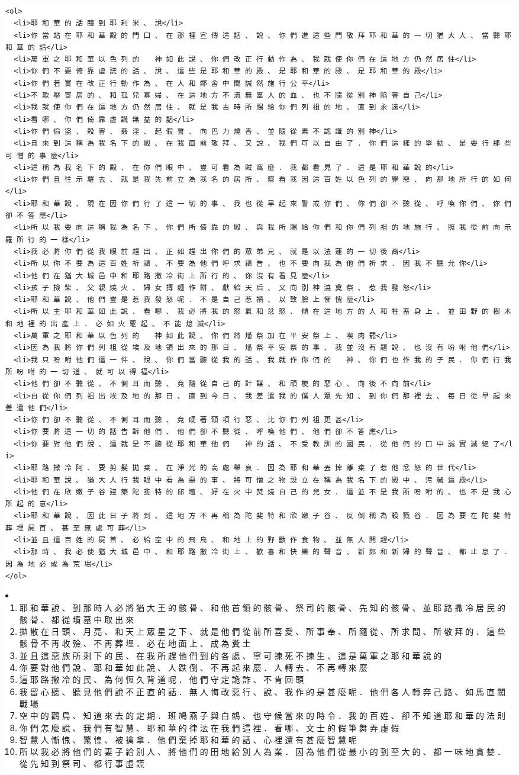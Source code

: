     <ol>
      <li>耶 和 華 的 話 臨 到 耶 利 米 、 說</li>
      <li>你 當 站 在 耶 和 華 殿 的 門 口 、 在 那 裡 宣 傳 這 話 、 說 、 你 們 進 這 些 門 敬 拜 耶 和 華 的 一 切 猶 大 人 、 當 聽 耶 和 華 的 話</li>
      <li>萬 軍 之 耶 和 華 以 色 列 的 　 神 如 此 說 、 你 們 改 正 行 動 作 為 、 我 就 使 你 們 在 這 地 方 仍 然 居 住</li>
      <li>你 們 不 要 倚 靠 虛 謊 的 話 、 說 、 這 些 是 耶 和 華 的 殿 、 是 耶 和 華 的 殿 、 是 耶 和 華 的 殿</li>
      <li>你 們 若 實 在 改 正 行 動 作 為 、 在 人 和 鄰 舍 中 間 誠 然 施 行 公 平</li>
      <li>不 欺 壓 寄 居 的 、 和 孤 兒 寡 婦 、 在 這 地 方 不 流 無 辜 人 的 血 、 也 不 隨 從 別 神 陷 害 自 己</li>
      <li>我 就 使 你 們 在 這 地 方 仍 然 居 住 、 就 是 我 古 時 所 賜 給 你 們 列 祖 的 地 、 直 到 永 遠</li>
      <li>看 哪 、 你 們 倚 靠 虛 謊 無 益 的 話</li>
      <li>你 們 偷 盜 、 殺 害 、 姦 淫 、 起 假 誓 、 向 巴 力 燒 香 、 並 隨 從 素 不 認 識 的 別 神</li>
      <li>且 來 到 這 稱 為 我 名 下 的 殿 、 在 我 面 前 敬 拜 、 又 說 、 我 們 可 以 自 由 了 ． 你 們 這 樣 的 舉 動 、 是 要 行 那 些 可 憎 的 事 麼</li>
      <li>這 稱 為 我 名 下 的 殿 、 在 你 們 眼 中 、 豈 可 看 為 賊 窩 麼 ． 我 都 看 見 了 ． 這 是 耶 和 華 說 的</li>
      <li>你 們 且 往 示 羅 去 、 就 是 我 先 前 立 為 我 名 的 居 所 、 察 看 我 因 這 百 姓 以 色 列 的 罪 惡 、 向 那 地 所 行 的 如 何</li>
      <li>耶 和 華 說 、 現 在 因 你 們 行 了 這 一 切 的 事 、 我 也 從 早 起 來 警 戒 你 們 、 你 們 卻 不 聽 從 、 呼 喚 你 們 、 你 們 卻 不 答 應</li>
      <li>所 以 我 要 向 這 稱 我 為 名 下 、 你 們 所 倚 靠 的 殿 、 與 我 所 賜 給 你 們 和 你 們 列 祖 的 地 施 行 、 照 我 從 前 向 示 羅 所 行 的 一 樣</li>
      <li>我 必 將 你 們 從 我 眼 前 趕 出 、 正 如 趕 出 你 們 的 眾 弟 兄 、 就 是 以 法 蓮 的 一 切 後 裔</li>
      <li>所 以 你 不 要 為 這 百 姓 祈 禱 、 不 要 為 他 們 呼 求 禱 告 、 也 不 要 向 我 為 他 們 祈 求 ． 因 我 不 聽 允 你</li>
      <li>他 們 在 猶 大 城 邑 中 和 耶 路 撒 冷 街 上 所 行 的 、 你 沒 有 看 見 麼</li>
      <li>孩 子 撿 柴 、 父 親 燒 火 、 婦 女 摶 麵 作 餅 、 獻 給 天 后 、 又 向 別 神 澆 奠 祭 、 惹 我 發 怒</li>
      <li>耶 和 華 說 、 他 們 豈 是 惹 我 發 怒 呢 ． 不 是 自 己 惹 禍 、 以 致 臉 上 慚 愧 麼</li>
      <li>所 以 主 耶 和 華 如 此 說 、 看 哪 、 我 必 將 我 的 怒 氣 和 忿 怒 、 傾 在 這 地 方 的 人 和 牲 畜 身 上 、 並 田 野 的 樹 木 和 地 裡 的 出 產 上 ． 必 如 火 覂 起 、 不 能 熄 滅</li>
      <li>萬 軍 之 耶 和 華 以 色 列 的 　 神 如 此 說 、 你 們 將 燔 祭 加 在 平 安 祭 上 、 喫 肉 罷</li>
      <li>因 為 我 將 你 們 列 祖 從 埃 及 地 領 出 來 的 那 日 、 燔 祭 平 安 祭 的 事 、 我 並 沒 有 題 說 、 也 沒 有 吩 咐 他 們</li>
      <li>我 只 吩 咐 他 們 這 一 件 、 說 、 你 們 當 聽 從 我 的 話 、 我 就 作 你 們 的 　 神 、 你 們 也 作 我 的 子 民 ． 你 們 行 我 所 吩 咐 的 一 切 道 、 就 可 以 得 福</li>
      <li>他 們 卻 不 聽 從 、 不 側 耳 而 聽 、 竟 隨 從 自 己 的 計 謀 、 和 頑 梗 的 惡 心 、 向 後 不 向 前</li>
      <li>自 從 你 們 列 祖 出 埃 及 地 的 那 日 、 直 到 今 日 、 我 差 遣 我 的 僕 人 眾 先 知 、 到 你 們 那 裡 去 、 每 日 從 早 起 來 差 遣 他 們</li>
      <li>你 們 卻 不 聽 從 、 不 側 耳 而 聽 、 竟 硬 著 頸 項 行 惡 、 比 你 們 列 祖 更 甚</li>
      <li>你 要 將 這 一 切 的 話 告 訴 他 們 、 他 們 卻 不 聽 從 、 呼 喚 他 們 、 他 們 卻 不 答 應</li>
      <li>你 要 對 他 們 說 、 這 就 是 不 聽 從 耶 和 華 他 們 　 神 的 話 、 不 受 教 訓 的 國 民 ． 從 他 們 的 口 中 誠 實 滅 絕 了</li>
      <li>耶 路 撒 冷 阿 、 要 剪 髮 拋 棄 、 在 淨 光 的 高 處 舉 哀 ． 因 為 耶 和 華 丟 掉 離 棄 了 惹 他 忿 怒 的 世 代</li>
      <li>耶 和 華 說 、 猶 大 人 行 我 眼 中 看 為 惡 的 事 、 將 可 憎 之 物 設 立 在 稱 為 我 名 下 的 殿 中 、 污 穢 這 殿</li>
      <li>他 們 在 欣 嫩 子 谷 建 築 陀 斐 特 的 邱 壇 、 好 在 火 中 焚 燒 自 己 的 兒 女 ． 這 並 不 是 我 所 吩 咐 的 、 也 不 是 我 心 所 起 的 意</li>
      <li>耶 和 華 說 、 因 此 日 子 將 到 、 這 地 方 不 再 稱 為 陀 斐 特 和 欣 嫩 子 谷 、 反 倒 稱 為 殺 戮 谷 ． 因 為 要 在 陀 斐 特 葬 埋 屍 首 、 甚 至 無 處 可 葬</li>
      <li>並 且 這 百 姓 的 屍 首 、 必 給 空 中 的 飛 鳥 、 和 地 上 的 野 獸 作 食 物 、 並 無 人 鬨 趕</li>
      <li>那 時 、 我 必 使 猶 大 城 邑 中 、 和 耶 路 撒 冷 街 上 、 歡 喜 和 快 樂 的 聲 音 、 新 郎 和 新 婦 的 聲 音 、 都 止 息 了 ． 因 為 地 必 成 為 荒 場</li>
    </ol>
  </li>
  <li>
    <ol>
      <li>耶 和 華 說 、 到 那 時 人 必 將 猶 大 王 的 骸 骨 、 和 他 首 領 的 骸 骨 、 祭 司 的 骸 骨 、 先 知 的 骸 骨 、 並 耶 路 撒 冷 居 民 的 骸 骨 、 都 從 墳 墓 中 取 出 來</li>
      <li>拋 散 在 日 頭 、 月 亮 、 和 天 上 眾 星 之 下 、 就 是 他 們 從 前 所 喜 愛 、 所 事 奉 、 所 隨 從 、 所 求 問 、 所 敬 拜 的 ． 這 些 骸 骨 不 再 收 殮 、 不 再 葬 埋 ． 必 在 地 面 上 、 成 為 糞 土</li>
      <li>並 且 這 惡 族 所 剩 下 的 民 、 在 我 所 趕 他 們 到 的 各 處 、 寧 可 揀 死 不 揀 生 、 這 是 萬 軍 之 耶 和 華 說 的</li>
      <li>你 要 對 他 們 說 、 耶 和 華 如 此 說 、 人 跌 倒 、 不 再 起 來 麼 ． 人 轉 去 、 不 再 轉 來 麼</li>
      <li>這 耶 路 撒 冷 的 民 、 為 何 恆 久 背 道 呢 ． 他 們 守 定 詭 詐 、 不 肯 回 頭</li>
      <li>我 留 心 聽 、 聽 見 他 們 說 不 正 直 的 話 ． 無 人 悔 改 惡 行 、 說 、 我 作 的 是 甚 麼 呢 ． 他 們 各 人 轉 奔 己 路 、 如 馬 直 闖 戰 場</li>
      <li>空 中 的 鸛 鳥 、 知 道 來 去 的 定 期 ． 班 鳩 燕 子 與 白 鶴 、 也 守 候 當 來 的 時 令 ． 我 的 百 姓 、 卻 不 知 道 耶 和 華 的 法 則</li>
      <li>你 們 怎 麼 說 、 我 們 有 智 慧 、 耶 和 華 的 律 法 在 我 們 這 裡 ． 看 哪 、 文 士 的 假 筆 舞 弄 虛 假</li>
      <li>智 慧 人 慚 愧 、 驚 惶 、 被 擒 拿 ． 他 們 棄 掉 耶 和 華 的 話 、 心 裡 還 有 甚 麼 智 慧 呢</li>
      <li>所 以 我 必 將 他 們 的 妻 子 給 別 人 、 將 他 們 的 田 地 給 別 人 為 業 ． 因 為 他 們 從 最 小 的 到 至 大 的 、 都 一 味 地 貪 婪 ． 從 先 知 到 祭 司 、 都 行 事 虛 謊</li>